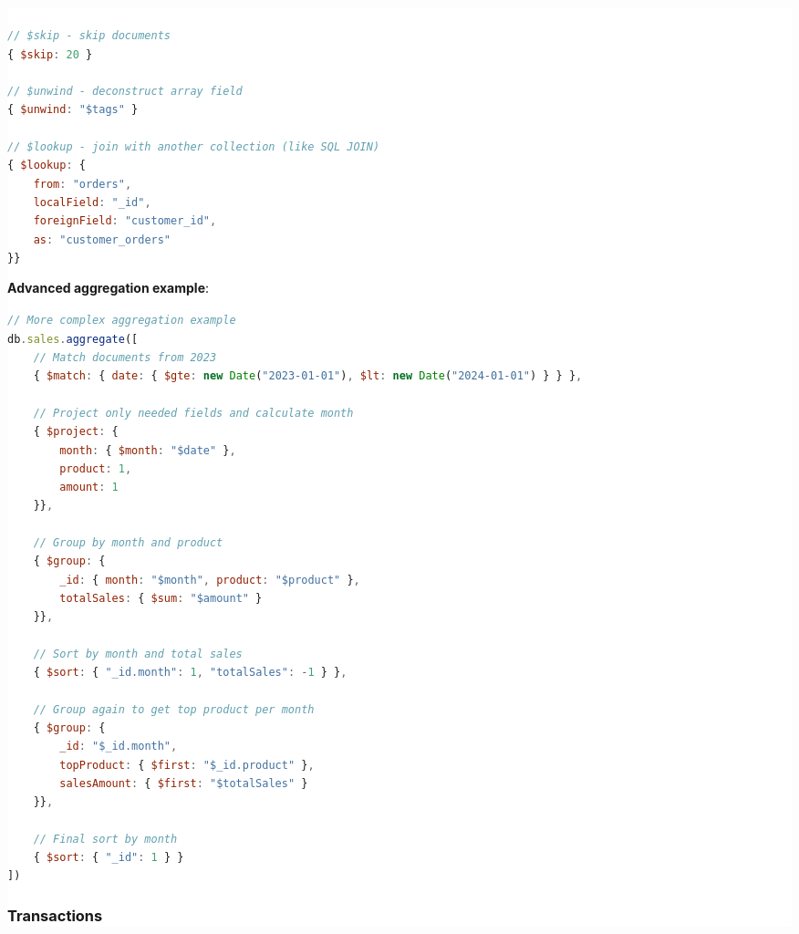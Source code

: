 ```javascript

// $skip - skip documents
{ $skip: 20 }

// $unwind - deconstruct array field
{ $unwind: "$tags" }

// $lookup - join with another collection (like SQL JOIN)
{ $lookup: {
    from: "orders",
    localField: "_id",
    foreignField: "customer_id",
    as: "customer_orders"
}}
```

**Advanced aggregation example**:
```javascript
// More complex aggregation example
db.sales.aggregate([
    // Match documents from 2023
    { $match: { date: { $gte: new Date("2023-01-01"), $lt: new Date("2024-01-01") } } },
    
    // Project only needed fields and calculate month
    { $project: {
        month: { $month: "$date" },
        product: 1,
        amount: 1
    }},
    
    // Group by month and product
    { $group: {
        _id: { month: "$month", product: "$product" },
        totalSales: { $sum: "$amount" }
    }},
    
    // Sort by month and total sales
    { $sort: { "_id.month": 1, "totalSales": -1 } },
    
    // Group again to get top product per month
    { $group: {
        _id: "$_id.month",
        topProduct: { $first: "$_id.product" },
        salesAmount: { $first: "$totalSales" }
    }},
    
    // Final sort by month
    { $sort: { "_id": 1 } }
])
```

<a name="transactions"></a>
### Transactions
